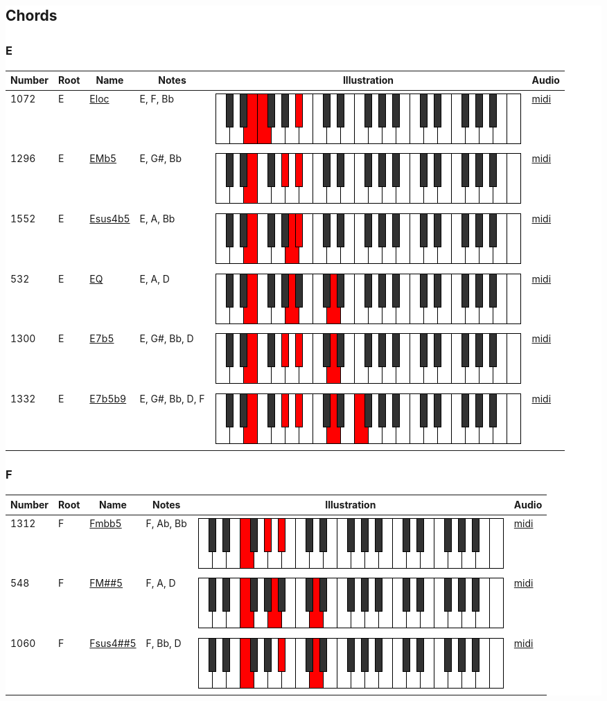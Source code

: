 ## Chords

### E

| Number | Root | Name | Notes | Illustration | Audio |
|--------|------|------|-------|--------------|-------|
| 1072 | E | [Eloc](ChordENaturalLocrian.md) | E, F, Bb | ![Eloc](ChordENaturalLocrianRootPosition.png) | [midi](ChordENaturalLocrianRootPosition.mid) |
| 1296 | E | [EMb5](ChordENaturalMajorFlatFifth.md) | E, G#, Bb | ![EMb5](ChordENaturalMajorFlatFifthRootPosition.png) | [midi](ChordENaturalMajorFlatFifthRootPosition.mid) |
| 1552 | E | [Esus4b5](ChordENaturalSuspendedFourthFlatFifth.md) | E, A, Bb | ![Esus4b5](ChordENaturalSuspendedFourthFlatFifthRootPosition.png) | [midi](ChordENaturalSuspendedFourthFlatFifthRootPosition.mid) |
| 532 | E | [EQ](ChordENaturalQuartal.md) | E, A, D | ![EQ](ChordENaturalQuartalRootPosition.png) | [midi](ChordENaturalQuartalRootPosition.mid) |
| 1300 | E | [E7b5](ChordENaturalDominantSeventhFlatFifth.md) | E, G#, Bb, D | ![E7b5](ChordENaturalDominantSeventhFlatFifthRootPosition.png) | [midi](ChordENaturalDominantSeventhFlatFifthRootPosition.mid) |
| 1332 | E | [E7b5b9](ChordENaturalDominantSeventhFlatFifthFlatNinth.md) | E, G#, Bb, D, F | ![E7b5b9](ChordENaturalDominantSeventhFlatFifthFlatNinthRootPosition.png) | [midi](ChordENaturalDominantSeventhFlatFifthFlatNinthRootPosition.mid) |

### F

| Number | Root | Name | Notes | Illustration | Audio |
|--------|------|------|-------|--------------|-------|
| 1312 | F | [Fmbb5](ChordFNaturalMinorDoubleFlatFifth.md) | F, Ab, Bb | ![Fmbb5](ChordFNaturalMinorDoubleFlatFifthRootPosition.png) | [midi](ChordFNaturalMinorDoubleFlatFifthRootPosition.mid) |
| 548 | F | [FM##5](ChordFNaturalMajorDoubleSharpFifth.md) | F, A, D | ![FM##5](ChordFNaturalMajorDoubleSharpFifthRootPosition.png) | [midi](ChordFNaturalMajorDoubleSharpFifthRootPosition.mid) |
| 1060 | F | [Fsus4##5](ChordFNaturalSuspendedFourthDoubleSharpFifth.md) | F, Bb, D | ![Fsus4##5](ChordFNaturalSuspendedFourthDoubleSharpFifthRootPosition.png) | [midi](ChordFNaturalSuspendedFourthDoubleSharpFifthRootPosition.mid) |